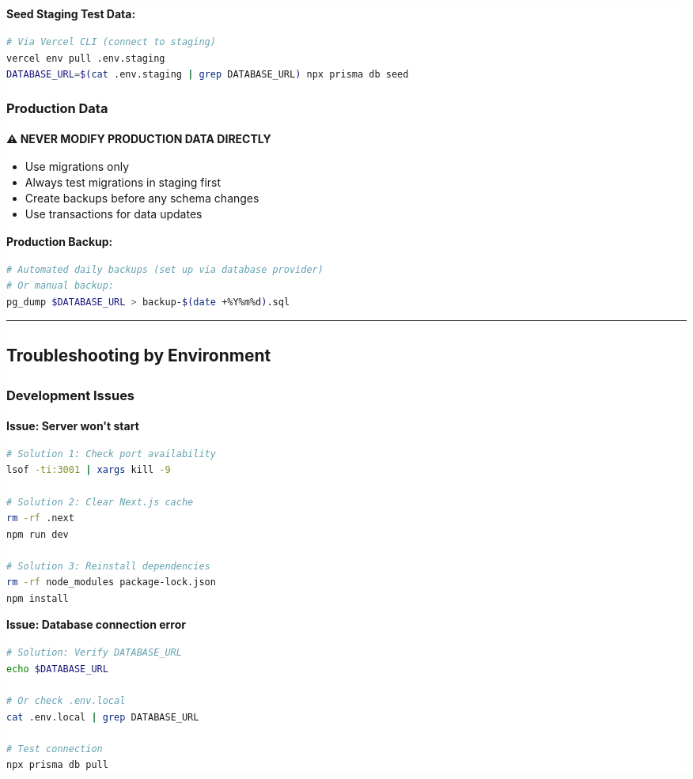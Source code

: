 **Seed Staging Test Data:**

```bash
# Via Vercel CLI (connect to staging)
vercel env pull .env.staging
DATABASE_URL=$(cat .env.staging | grep DATABASE_URL) npx prisma db seed
```

### Production Data

**⚠️ NEVER MODIFY PRODUCTION DATA DIRECTLY**

- Use migrations only
- Always test migrations in staging first
- Create backups before any schema changes
- Use transactions for data updates

**Production Backup:**

```bash
# Automated daily backups (set up via database provider)
# Or manual backup:
pg_dump $DATABASE_URL > backup-$(date +%Y%m%d).sql
```

---

## Troubleshooting by Environment

### Development Issues

**Issue: Server won't start**

```bash
# Solution 1: Check port availability
lsof -ti:3001 | xargs kill -9

# Solution 2: Clear Next.js cache
rm -rf .next
npm run dev

# Solution 3: Reinstall dependencies
rm -rf node_modules package-lock.json
npm install
```

**Issue: Database connection error**

```bash
# Solution: Verify DATABASE_URL
echo $DATABASE_URL

# Or check .env.local
cat .env.local | grep DATABASE_URL

# Test connection
npx prisma db pull
```
